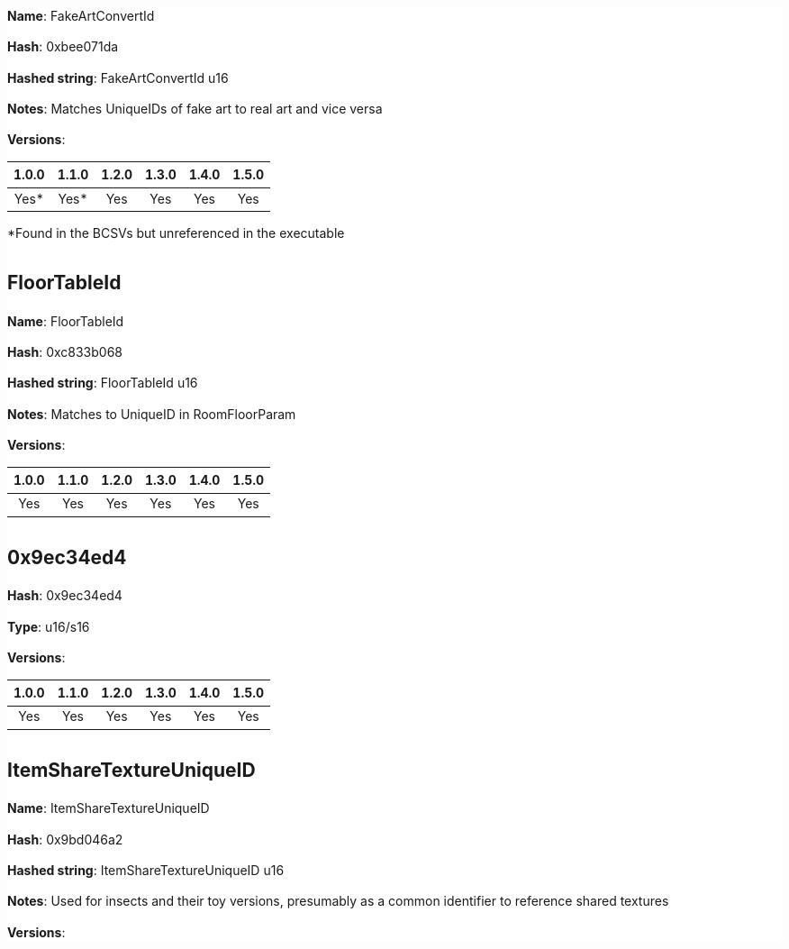 **Name**: FakeArtConvertId

**Hash**: 0xbee071da

**Hashed string**: FakeArtConvertId u16

**Notes**: Matches UniqueIDs of fake art to real art and vice versa

**Versions**: 

 | 1.0.0 | 1.1.0 | 1.2.0 | 1.3.0 | 1.4.0 | 1.5.0 |
|:--:|:--:|:--:|:--:|:--:|:--:|
| Yes* | Yes* | Yes | Yes | Yes | Yes| 

*Found in the BCSVs but unreferenced in the executable

## FloorTableId

**Name**: FloorTableId

**Hash**: 0xc833b068

**Hashed string**: FloorTableId u16

**Notes**: Matches to UniqueID in RoomFloorParam

**Versions**: 

 | 1.0.0 | 1.1.0 | 1.2.0 | 1.3.0 | 1.4.0 | 1.5.0 |
|:--:|:--:|:--:|:--:|:--:|:--:|
| Yes | Yes | Yes | Yes | Yes | Yes| 


## 0x9ec34ed4

**Hash**: 0x9ec34ed4

**Type**: u16/s16

**Versions**: 

 | 1.0.0 | 1.1.0 | 1.2.0 | 1.3.0 | 1.4.0 | 1.5.0 |
|:--:|:--:|:--:|:--:|:--:|:--:|
| Yes | Yes | Yes | Yes | Yes | Yes| 


## ItemShareTextureUniqueID

**Name**: ItemShareTextureUniqueID

**Hash**: 0x9bd046a2

**Hashed string**: ItemShareTextureUniqueID u16

**Notes**: Used for insects and their toy versions, presumably as a common identifier to reference shared textures

**Versions**: 
